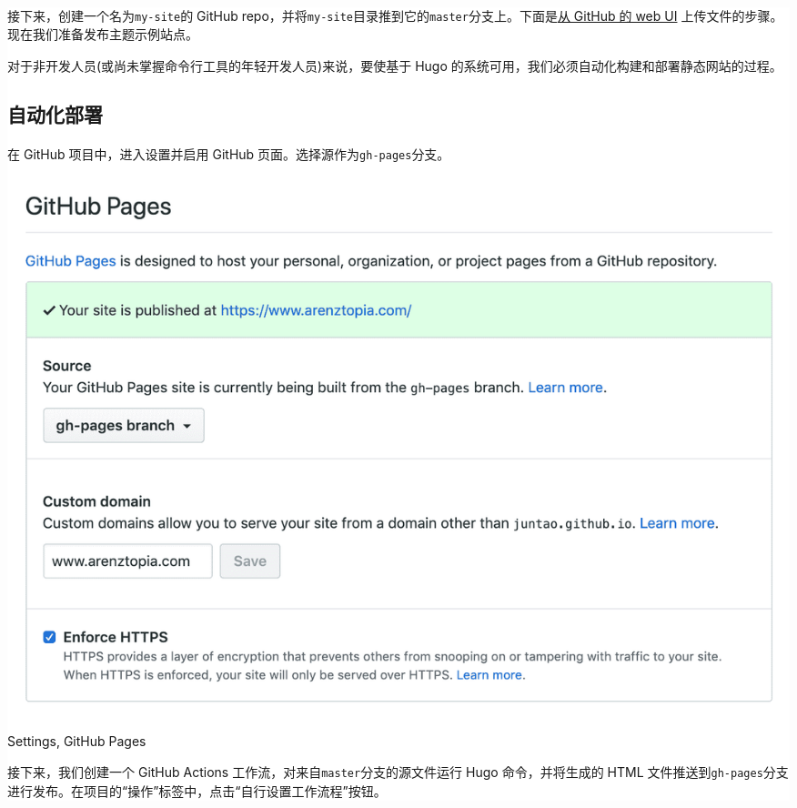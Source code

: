 接下来，创建一个名为`my-site`的 GitHub repo，并将`my-site`目录推到它的`master`分支上。下面是[从 GitHub 的 web UI](https://help.github.com/en/github/managing-files-in-a-repository/adding-a-file-to-a-repository) 上传文件的步骤。现在我们准备发布主题示例站点。

对于非开发人员(或尚未掌握命令行工具的年轻开发人员)来说，要使基于 Hugo 的系统可用，我们必须自动化构建和部署静态网站的过程。

## 自动化部署

在 GitHub 项目中，进入设置并启用 GitHub 页面。选择源作为`gh-pages`分支。

![1_TrbrZti-GFpVBK0HtrezcA](img/1f2361bec317c139a16fb191ce5c55a9.png)

Settings, GitHub Pages

接下来，我们创建一个 GitHub Actions 工作流，对来自`master`分支的源文件运行 Hugo 命令，并将生成的 HTML 文件推送到`gh-pages`分支进行发布。在项目的“操作”标签中，点击“自行设置工作流程”按钮。
